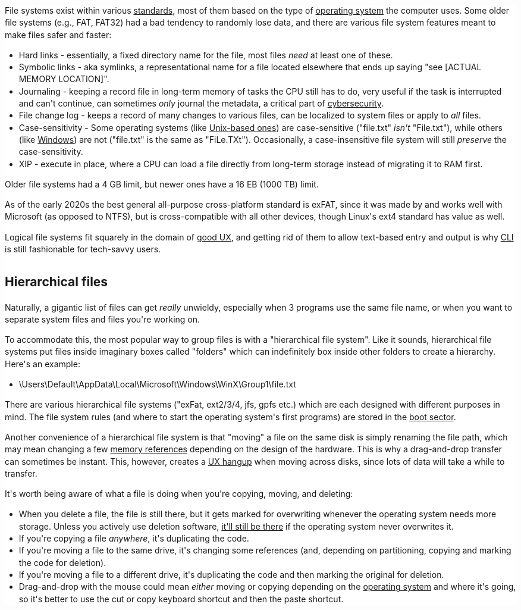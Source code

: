 File systems exist within various [standards](standards-computers.md), most of them based on the type of [operating system](computers-os.md) the computer uses. Some older file systems (e.g., FAT, FAT32) had a bad tendency to randomly lose data, and there are various file system features meant to make files safer and faster:

- Hard links - essentially, a fixed directory name for the file, most files *need* at least one of these.
- Symbolic links - aka symlinks, a representational name for a file located elsewhere that ends up saying "see [ACTUAL MEMORY LOCATION]".
- Journaling - keeping a record file in long-term memory of tasks the CPU still has to do, very useful if the task is interrupted and can't continue, can sometimes *only* journal the metadata, a critical part of [cybersecurity](computers-cysec.md).
- File change log - keeps a record of many changes to various files, can be localized to system files or apply to *all* files.
- Case-sensitivity - Some operating systems (like [Unix-based ones](computers-os-unix.md)) are case-sensitive ("file.txt" *isn't* "File.txt"), while others (like [Windows](computers-os-windows.md)) are not ("file.txt" is the same as "FiLe.TXt"). Occasionally, a case-insensitive file system will still *preserve* the case-sensitivity.
- XIP - execute in place, where a CPU can load a file directly from long-term storage instead of migrating it to RAM first.

Older file systems had a 4 GB limit, but newer ones have a 16 EB (1000 TB) limit.

As of the early 2020s the best general all-purpose cross-platform standard is exFAT, since it was made by and works well with Microsoft (as opposed to NTFS), but is cross-compatible with all other devices, though Linux's ext4 standard has value as well.

Logical file systems fit squarely in the domain of [good UX](engineering-design.md), and getting rid of them to allow text-based entry and output is why [CLI](computers-cli.md) is still fashionable for tech-savvy users.

## Hierarchical files

Naturally, a gigantic list of files can get *really* unwieldy, especially when 3 programs use the same file name, or when you want to separate system files and files you're working on.

To accommodate this, the most popular way to group files is with a "hierarchical file system". Like it sounds, hierarchical file systems put files inside imaginary boxes called "folders" which can indefinitely box inside other folders to create a hierarchy. Here's an example:

- \Users\Default\AppData\Local\Microsoft\Windows\WinX\Group1\file.txt

There are various hierarchical file systems ("exFat, ext2/3/4, jfs, gpfs etc.) which are each designed with different purposes in mind. The file system rules (and where to start the operating system's first programs) are stored in the [boot sector](computers-boot.md).

Another convenience of a hierarchical file system is that "moving" a file on the same disk is simply renaming the file path, which may mean changing a few [memory references](computers-memory.md) depending on the design of the hardware. This is why a drag-and-drop transfer can sometimes be instant. This, however, creates a [UX hangup](engineering-design.md) when moving across disks, since lots of data will take a while to transfer.

It's worth being aware of what a file is doing when you're copying, moving, and deleting:

- When you delete a file, the file is still there, but it gets marked for overwriting whenever the operating system needs more storage. Unless you actively use deletion software, [it'll still be there](computers-cysec-compliance.md) if the operating system never overwrites it.
- If you're copying a file *anywhere*, it's duplicating the code.
- If you're moving a file to the same drive, it's changing some references (and, depending on partitioning, copying and marking the code for deletion).
- If you're moving a file to a different drive, it's duplicating the code and then marking the original for deletion.
- Drag-and-drop with the mouse could mean *either* moving or copying depending on the [operating system](computers-os.md) and where it's going, so it's better to use the cut or copy keyboard shortcut and then the paste shortcut.
